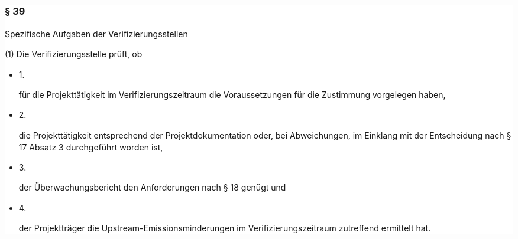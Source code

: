 </div>

</div>

</div>

</div>

<span id="BJNR016900018BJNE004101116.html"></span>

### § 39  
Spezifische Aufgaben der Verifizierungsstellen

<div>

<div class="jnhtml">

<div>

<div class="jurAbsatz">

(1) Die Verifizierungsstelle prüft, ob

  - 1\.
    
    <div>
    
    für die Projekttätigkeit im Verifizierungszeitraum die
    Voraussetzungen für die Zustimmung vorgelegen haben,
    
    </div>

  - 2\.
    
    <div>
    
    die Projekttätigkeit entsprechend der Projektdokumentation oder, bei
    Abweichungen, im Einklang mit der Entscheidung nach § 17 Absatz 3
    durchgeführt worden ist,
    
    </div>

  - 3\.
    
    <div>
    
    der Überwachungsbericht den Anforderungen nach § 18 genügt und
    
    </div>

  - 4\.
    
    <div>
    
    der Projektträger die Upstream-Emissionsminderungen im
    Verifizierungszeitraum zutreffend ermittelt hat.
    
    </div>

</div>

<div class="jurAbsatz">
